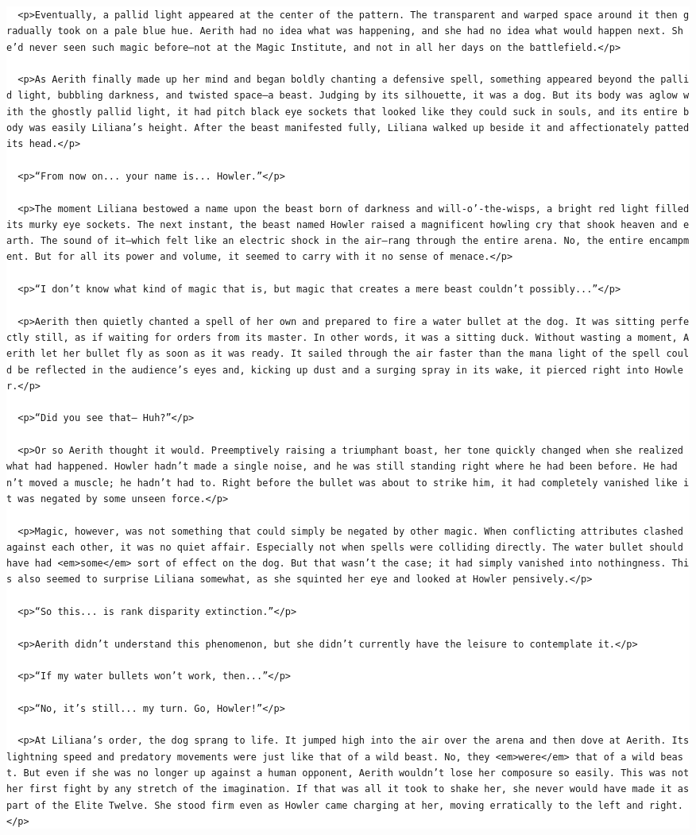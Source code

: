       <p>Eventually, a pallid light appeared at the center of the pattern. The transparent and warped space around it then gradually took on a pale blue hue. Aerith had no idea what was happening, and she had no idea what would happen next. She’d never seen such magic before—not at the Magic Institute, and not in all her days on the battlefield.</p>

      <p>As Aerith finally made up her mind and began boldly chanting a defensive spell, something appeared beyond the pallid light, bubbling darkness, and twisted space—a beast. Judging by its silhouette, it was a dog. But its body was aglow with the ghostly pallid light, it had pitch black eye sockets that looked like they could suck in souls, and its entire body was easily Liliana’s height. After the beast manifested fully, Liliana walked up beside it and affectionately patted its head.</p>

      <p>“From now on... your name is... Howler.”</p>

      <p>The moment Liliana bestowed a name upon the beast born of darkness and will-o’-the-wisps, a bright red light filled its murky eye sockets. The next instant, the beast named Howler raised a magnificent howling cry that shook heaven and earth. The sound of it—which felt like an electric shock in the air—rang through the entire arena. No, the entire encampment. But for all its power and volume, it seemed to carry with it no sense of menace.</p>

      <p>“I don’t know what kind of magic that is, but magic that creates a mere beast couldn’t possibly...”</p>

      <p>Aerith then quietly chanted a spell of her own and prepared to fire a water bullet at the dog. It was sitting perfectly still, as if waiting for orders from its master. In other words, it was a sitting duck. Without wasting a moment, Aerith let her bullet fly as soon as it was ready. It sailed through the air faster than the mana light of the spell could be reflected in the audience’s eyes and, kicking up dust and a surging spray in its wake, it pierced right into Howler.</p>

      <p>“Did you see that— Huh?”</p>

      <p>Or so Aerith thought it would. Preemptively raising a triumphant boast, her tone quickly changed when she realized what had happened. Howler hadn’t made a single noise, and he was still standing right where he had been before. He hadn’t moved a muscle; he hadn’t had to. Right before the bullet was about to strike him, it had completely vanished like it was negated by some unseen force.</p>

      <p>Magic, however, was not something that could simply be negated by other magic. When conflicting attributes clashed against each other, it was no quiet affair. Especially not when spells were colliding directly. The water bullet should have had <em>some</em> sort of effect on the dog. But that wasn’t the case; it had simply vanished into nothingness. This also seemed to surprise Liliana somewhat, as she squinted her eye and looked at Howler pensively.</p>

      <p>“So this... is rank disparity extinction.”</p>

      <p>Aerith didn’t understand this phenomenon, but she didn’t currently have the leisure to contemplate it.</p>

      <p>“If my water bullets won’t work, then...”</p>

      <p>“No, it’s still... my turn. Go, Howler!”</p>

      <p>At Liliana’s order, the dog sprang to life. It jumped high into the air over the arena and then dove at Aerith. Its lightning speed and predatory movements were just like that of a wild beast. No, they <em>were</em> that of a wild beast. But even if she was no longer up against a human opponent, Aerith wouldn’t lose her composure so easily. This was not her first fight by any stretch of the imagination. If that was all it took to shake her, she never would have made it as part of the Elite Twelve. She stood firm even as Howler came charging at her, moving erratically to the left and right.</p>
